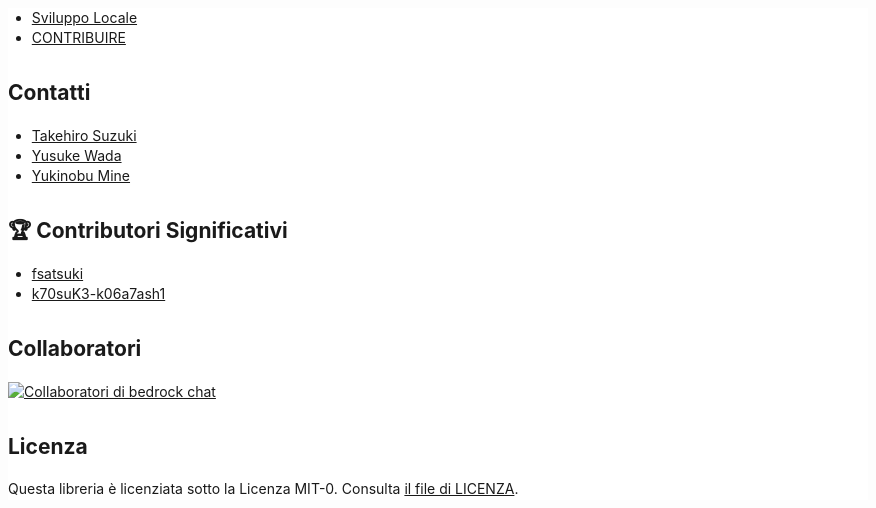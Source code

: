 - [Sviluppo Locale](./LOCAL_DEVELOPMENT_it-IT.md)
- [CONTRIBUIRE](./CONTRIBUTING_it-IT.md)

## Contatti

- [Takehiro Suzuki](https://github.com/statefb)
- [Yusuke Wada](https://github.com/wadabee)
- [Yukinobu Mine](https://github.com/Yukinobu-Mine)

## 🏆 Contributori Significativi

- [fsatsuki](https://github.com/fsatsuki)
- [k70suK3-k06a7ash1](https://github.com/k70suK3-k06a7ash1)

## Collaboratori

[![Collaboratori di bedrock chat](https://contrib.rocks/image?repo=aws-samples/bedrock-chat&max=1000)](https://github.com/aws-samples/bedrock-chat/graphs/contributors)

## Licenza

Questa libreria è licenziata sotto la Licenza MIT-0. Consulta [il file di LICENZA](./LICENSE).